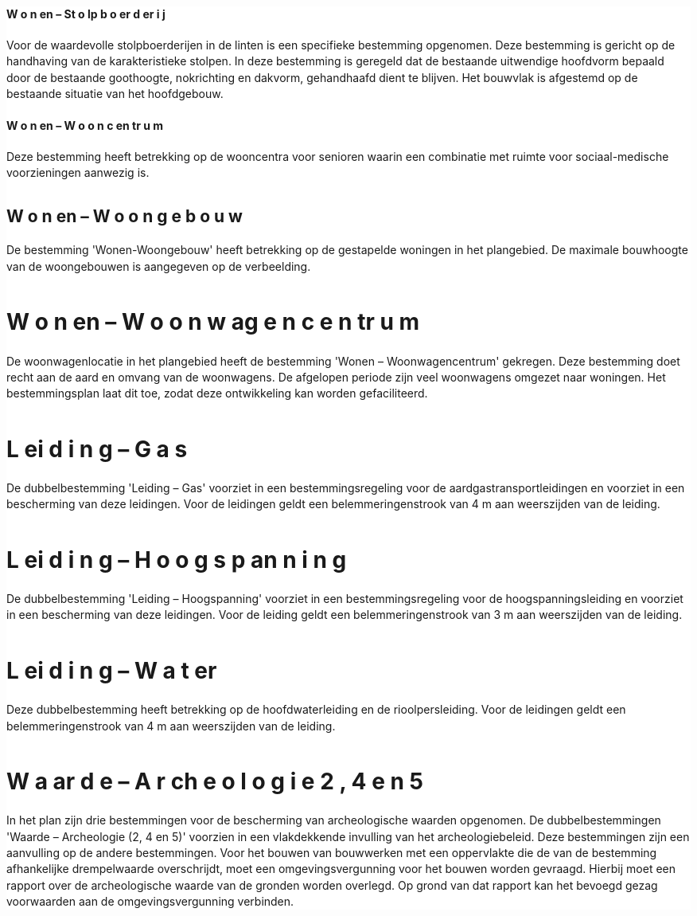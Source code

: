 #### **W o n en – St o lp b o er d er i j**

Voor de waardevolle stolpboerderijen in de linten is een specifieke bestemming opgenomen. Deze bestemming is gericht op de handhaving van de karakteristieke stolpen. In deze bestemming is geregeld dat de bestaande uitwendige hoofdvorm bepaald door de bestaande goothoogte, nokrichting en dakvorm, gehandhaafd dient te blijven. Het bouwvlak is afgestemd op de bestaande situatie van het hoofdgebouw.

#### **W o n en – W o o n c en tr u m**

Deze bestemming heeft betrekking op de wooncentra voor senioren waarin een combinatie met ruimte voor sociaal-medische voorzieningen aanwezig is.

## **W o n en – W o o n g e b o u w**

De bestemming 'Wonen-Woongebouw' heeft betrekking op de gestapelde woningen in het plangebied. De maximale bouwhoogte van de woongebouwen is aangegeven op de verbeelding.

# **W o n en – W o o n w ag e n c e n tr u m**

De woonwagenlocatie in het plangebied heeft de bestemming 'Wonen – Woonwagencentrum' gekregen. Deze bestemming doet recht aan de aard en omvang van de woonwagens. De afgelopen periode zijn veel woonwagens omgezet naar woningen. Het bestemmingsplan laat dit toe, zodat deze ontwikkeling kan worden gefaciliteerd.

# **L ei d i n g – G a s**

De dubbelbestemming 'Leiding – Gas' voorziet in een bestemmingsregeling voor de aardgastransportleidingen en voorziet in een bescherming van deze leidingen. Voor de leidingen geldt een belemmeringenstrook van 4 m aan weerszijden van de leiding.

# **L ei d i n g – H o o g s p an n i n g**

De dubbelbestemming 'Leiding – Hoogspanning' voorziet in een bestemmingsregeling voor de hoogspanningsleiding en voorziet in een bescherming van deze leidingen. Voor de leiding geldt een belemmeringenstrook van 3 m aan weerszijden van de leiding.

# **L ei d i n g – W a t er**

Deze dubbelbestemming heeft betrekking op de hoofdwaterleiding en de rioolpersleiding. Voor de leidingen geldt een belemmeringenstrook van 4 m aan weerszijden van de leiding.

# **W a ar d e – A r ch e o l o g i e 2 , 4 e n 5**

In het plan zijn drie bestemmingen voor de bescherming van archeologische waarden opgenomen. De dubbelbestemmingen 'Waarde – Archeologie (2, 4 en 5)' voorzien in een vlakdekkende invulling van het archeologiebeleid. Deze bestemmingen zijn een aanvulling op de andere bestemmingen. Voor het bouwen van bouwwerken met een oppervlakte die de van de bestemming afhankelijke drempelwaarde overschrijdt, moet een omgevingsvergunning voor het bouwen worden gevraagd. Hierbij moet een rapport over de archeologische waarde van de gronden worden overlegd. Op grond van dat rapport kan het bevoegd gezag voorwaarden aan de omgevingsvergunning verbinden.
